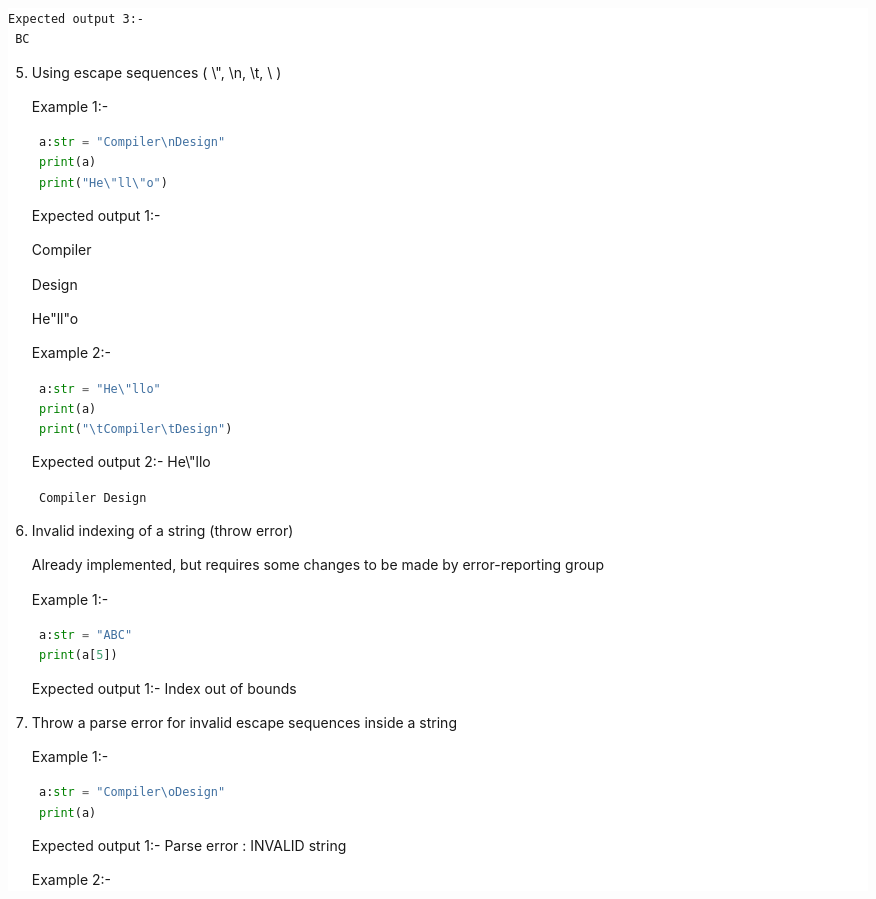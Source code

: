     Expected output 3:-
     BC

5. Using escape sequences ( \\", \\n, \\t, \\ )

    Example 1:-

    ```python
     a:str = "Compiler\nDesign"
     print(a)
     print("He\"ll\"o")
    ```

    Expected output 1:-

     Compiler

     Design

     He"ll"o

    Example 2:-

    ```python
     a:str = "He\"llo"
     print(a)
     print("\tCompiler\tDesign")
    ```

    Expected output 2:-
     He\\"llo

        Compiler Design

6. Invalid indexing of a string (throw error)

    Already implemented, but requires some changes to be made by error-reporting group

    Example 1:-

    ```python
     a:str = "ABC"
     print(a[5])
    ```

    Expected output 1:-
     Index out of bounds

7. Throw a parse error for invalid escape sequences inside a string

    Example 1:-

    ```python
     a:str = "Compiler\oDesign"
     print(a)
    ```

    Expected output 1:-
     Parse error : INVALID string

    Example 2:-
